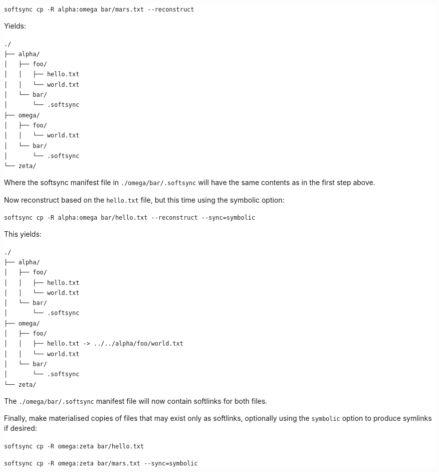 `softsync cp -R alpha:omega bar/mars.txt --reconstruct`

Yields:

```
./
├── alpha/
│   ├── foo/
│   │   ├── hello.txt
│   │   └── world.txt
│   └── bar/
│       └── .softsync
├── omega/
│   ├── foo/
│   │   └── world.txt
│   └── bar/
│       └── .softsync
└── zeta/
```

Where the softsync manifest file in `./omega/bar/.softsync` will have the
same contents as in the first step above.

Now reconstruct based on the `hello.txt` file, but this time using the
symbolic option:

`softsync cp -R alpha:omega bar/hello.txt --reconstruct --sync=symbolic`

This yields:

```
./
├── alpha/
│   ├── foo/
│   │   ├── hello.txt
│   │   └── world.txt
│   └── bar/
│       └── .softsync
├── omega/
│   ├── foo/
│   │   ├── hello.txt -> ../../alpha/foo/world.txt
│   │   └── world.txt
│   └── bar/
│       └── .softsync
└── zeta/
```

The `./omega/bar/.softsync` manifest file will now contain softlinks for
both files.

Finally, make materialised copies of files that may exist only as
softlinks, optionally using the `symbolic` option to produce symlinks
if desired:

`softsync cp -R omega:zeta bar/hello.txt`

`softsync cp -R omega:zeta bar/mars.txt --sync=symbolic`
